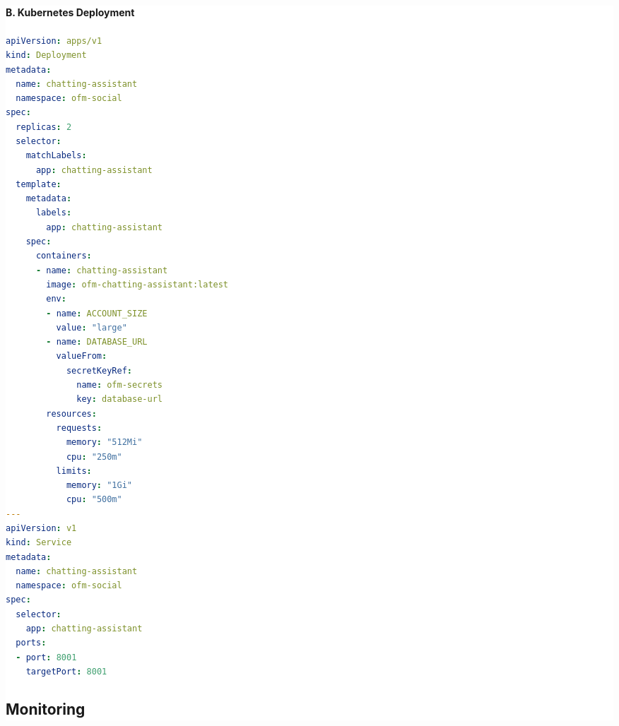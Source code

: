 #### B. Kubernetes Deployment

```yaml
apiVersion: apps/v1
kind: Deployment
metadata:
  name: chatting-assistant
  namespace: ofm-social
spec:
  replicas: 2
  selector:
    matchLabels:
      app: chatting-assistant
  template:
    metadata:
      labels:
        app: chatting-assistant
    spec:
      containers:
      - name: chatting-assistant
        image: ofm-chatting-assistant:latest
        env:
        - name: ACCOUNT_SIZE
          value: "large"
        - name: DATABASE_URL
          valueFrom:
            secretKeyRef:
              name: ofm-secrets
              key: database-url
        resources:
          requests:
            memory: "512Mi"
            cpu: "250m"
          limits:
            memory: "1Gi"
            cpu: "500m"
---
apiVersion: v1
kind: Service
metadata:
  name: chatting-assistant
  namespace: ofm-social
spec:
  selector:
    app: chatting-assistant
  ports:
  - port: 8001
    targetPort: 8001
```

## Monitoring
